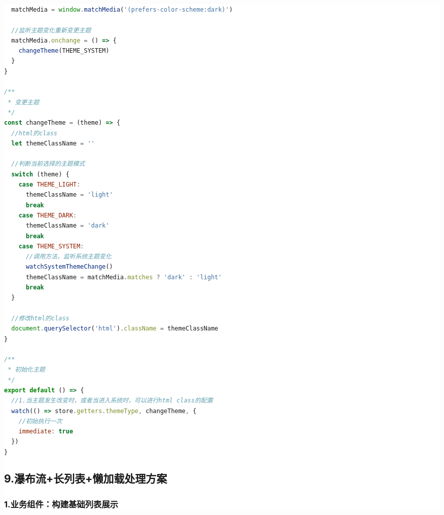    ```javascript
     matchMedia = window.matchMedia('(prefers-color-scheme:dark)')
   
     //监听主题变化重新变更主题
     matchMedia.onchange = () => {
       changeTheme(THEME_SYSTEM)
     }
   }
   
   /**
    * 变更主题
    */
   const changeTheme = (theme) => {
     //html的class
     let themeClassName = ''
   
     //判断当前选择的主题模式
     switch (theme) {
       case THEME_LIGHT:
         themeClassName = 'light'
         break
       case THEME_DARK:
         themeClassName = 'dark'
         break
       case THEME_SYSTEM:
         //调用方法，监听系统主题变化
         watchSystemThemeChange()
         themeClassName = matchMedia.matches ? 'dark' : 'light'
         break
     }
   
     //修改html的class
     document.querySelector('html').className = themeClassName
   }
   
   /**
    * 初始化主题
    */
   export default () => {
     //1.当主题发生改变时，或者当进入系统时，可以进行html class的配置
     watch(() => store.getters.themeType, changeTheme, {
       //初始执行一次
       immediate: true
     })
   }
   
   ```

## 9.瀑布流+长列表+懒加载处理方案

### 1.业务组件：构建基础列表展示

